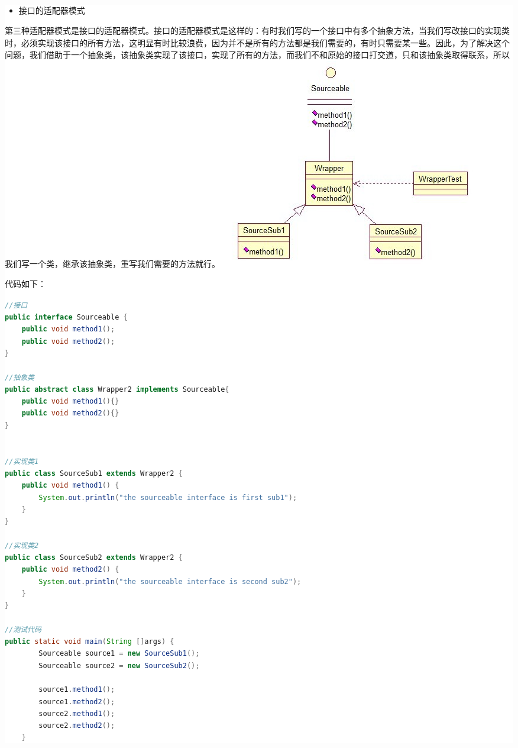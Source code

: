 * 接口的适配器模式

第三种适配器模式是接口的适配器模式。接口的适配器模式是这样的：有时我们写的一个接口中有多个抽象方法，当我们写改接口的实现类时，必须实现该接口的所有方法，这明显有时比较浪费，因为并不是所有的方法都是我们需要的，有时只需要某一些。因此，为了解决这个问题，我们借助于一个抽象类，该抽象类实现了该接口，实现了所有的方法，而我们不和原始的接口打交道，只和该抽象类取得联系，所以我们写一个类，继承该抽象类，重写我们需要的方法就行。
![a604fca8-e0c6-3e4e-b00a-49da21595b4e](a604fca8-e0c6-3e4e-b00a-49da21595b4e.jpg)

代码如下：
```java
//接口
public interface Sourceable {
    public void method1();
    public void method2();
}

//抽象类
public abstract class Wrapper2 implements Sourceable{
    public void method1(){}
    public void method2(){}
}


//实现类1
public class SourceSub1 extends Wrapper2 {
    public void method1() {
        System.out.println("the sourceable interface is first sub1");
    }
}

//实现类2
public class SourceSub2 extends Wrapper2 {
    public void method2() {
        System.out.println("the sourceable interface is second sub2");
    }
}

//测试代码
public static void main(String []args) {
		Sourceable source1 = new SourceSub1();
		Sourceable source2 = new SourceSub2();

		source1.method1();
		source1.method2();
		source2.method1();
		source2.method2();
	}
```